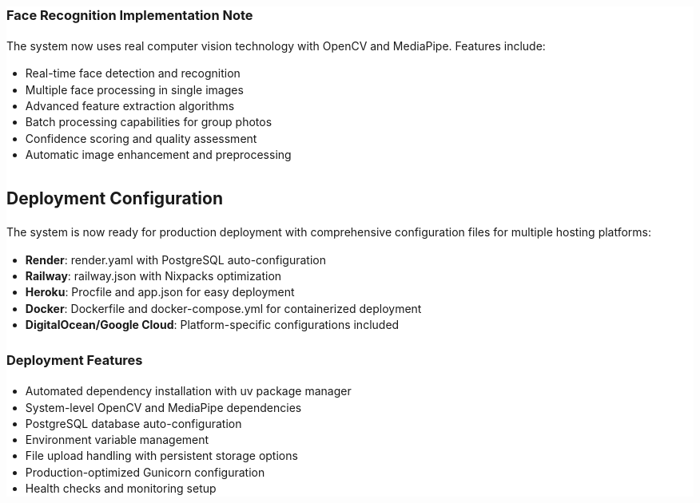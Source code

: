 ### Face Recognition Implementation Note
The system now uses real computer vision technology with OpenCV and MediaPipe. Features include:
- Real-time face detection and recognition
- Multiple face processing in single images
- Advanced feature extraction algorithms
- Batch processing capabilities for group photos
- Confidence scoring and quality assessment
- Automatic image enhancement and preprocessing

## Deployment Configuration
The system is now ready for production deployment with comprehensive configuration files for multiple hosting platforms:
- **Render**: render.yaml with PostgreSQL auto-configuration
- **Railway**: railway.json with Nixpacks optimization
- **Heroku**: Procfile and app.json for easy deployment
- **Docker**: Dockerfile and docker-compose.yml for containerized deployment
- **DigitalOcean/Google Cloud**: Platform-specific configurations included

### Deployment Features
- Automated dependency installation with uv package manager
- System-level OpenCV and MediaPipe dependencies
- PostgreSQL database auto-configuration
- Environment variable management
- File upload handling with persistent storage options
- Production-optimized Gunicorn configuration
- Health checks and monitoring setup